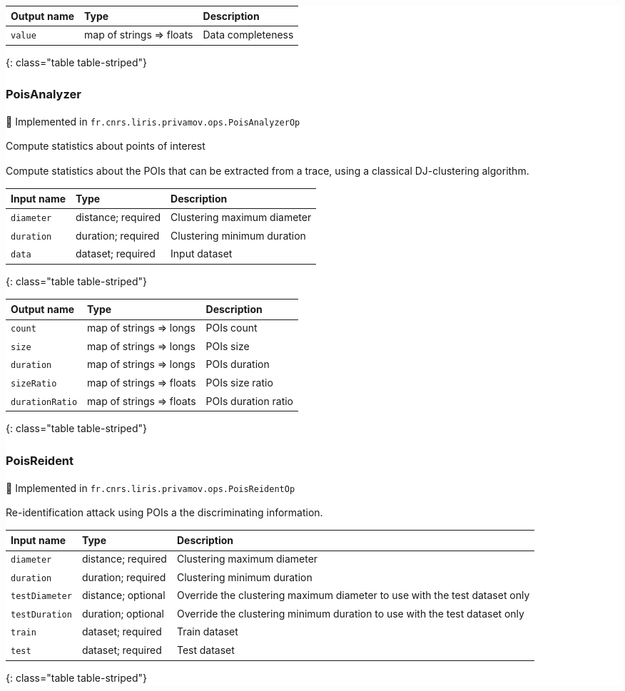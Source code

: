 | Output name | Type | Description |
|:------------|:-----|:------------|
| `value` | map of strings => floats | Data completeness |
{: class="table table-striped"}

### PoisAnalyzer

:hammer: Implemented in `fr.cnrs.liris.privamov.ops.PoisAnalyzerOp`

Compute statistics about points of interest

Compute statistics about the POIs that can be extracted from a trace, using a classical DJ-clustering algorithm.

| Input name | Type | Description |
|:-----------|:-----|:------------|
| `diameter` | distance; required | Clustering maximum diameter |
| `duration` | duration; required | Clustering minimum duration |
| `data` | dataset; required | Input dataset |
{: class="table table-striped"}

| Output name | Type | Description |
|:------------|:-----|:------------|
| `count` | map of strings => longs | POIs count |
| `size` | map of strings => longs | POIs size |
| `duration` | map of strings => longs | POIs duration |
| `sizeRatio` | map of strings => floats | POIs size ratio |
| `durationRatio` | map of strings => floats | POIs duration ratio |
{: class="table table-striped"}

### PoisReident

:hammer: Implemented in `fr.cnrs.liris.privamov.ops.PoisReidentOp`

Re-identification attack using POIs a the discriminating information.

| Input name | Type | Description |
|:-----------|:-----|:------------|
| `diameter` | distance; required | Clustering maximum diameter |
| `duration` | duration; required | Clustering minimum duration |
| `testDiameter` | distance; optional | Override the clustering maximum diameter to use with the test dataset only |
| `testDuration` | duration; optional | Override the clustering minimum duration to use with the test dataset only |
| `train` | dataset; required | Train dataset |
| `test` | dataset; required | Test dataset |
{: class="table table-striped"}
